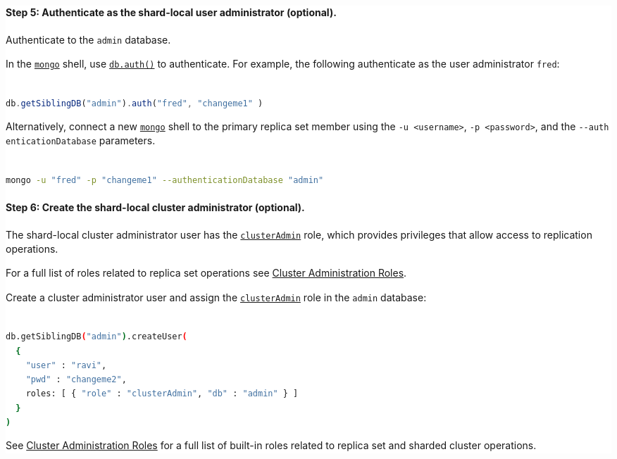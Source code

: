 #### Step 5: Authenticate as the shard-local user administrator (optional).

Authenticate to the ``admin`` database.

In the [``mongo``](https://docs.mongodb.com/manual/reference/program/mongo/#bin.mongo) shell, use [``db.auth()``](https://docs.mongodb.com/manual/reference/method/db.auth/#db.auth) to
authenticate. For example, the following authenticate as the user
administrator ``fred``:

```javascript

db.getSiblingDB("admin").auth("fred", "changeme1" )

```

Alternatively, connect a new [``mongo``](https://docs.mongodb.com/manual/reference/program/mongo/#bin.mongo) shell to the primary
replica set member using the ``-u <username>``, ``-p <password>``, and
the ``--authenticationDatabase`` parameters.

```sh

mongo -u "fred" -p "changeme1" --authenticationDatabase "admin"

```


#### Step 6: Create the shard-local cluster administrator (optional).

The shard-local cluster administrator user has the
[``clusterAdmin``](https://docs.mongodb.com/manual/reference/built-in-roles/#clusterAdmin) role, which provides privileges that allow
access to replication operations.

For a full list of roles related to replica set operations see
[Cluster Administration Roles](https://docs.mongodb.com/manual/reference/built-in-roles/#cluster-admin-roles).

Create a cluster administrator user and assign the
[``clusterAdmin``](https://docs.mongodb.com/manual/reference/built-in-roles/#clusterAdmin) role in the ``admin`` database:

```sh

db.getSiblingDB("admin").createUser(
  {
    "user" : "ravi",
    "pwd" : "changeme2",
    roles: [ { "role" : "clusterAdmin", "db" : "admin" } ]
  }
)

```

See [Cluster Administration Roles](https://docs.mongodb.com/manual/reference/built-in-roles/#cluster-admin-roles) for a full list of built-in roles related to
replica set and sharded cluster operations.
